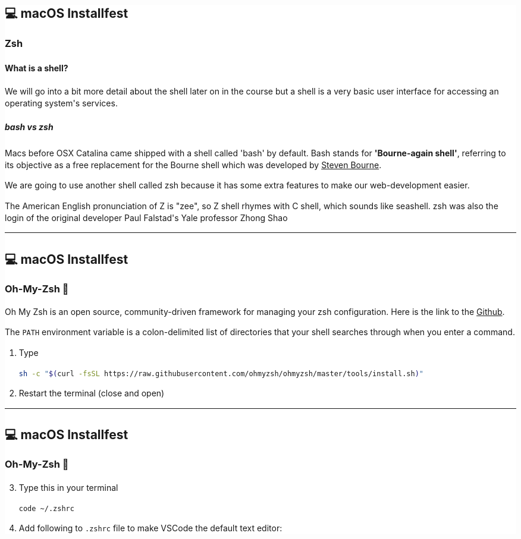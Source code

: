 
## 💻 macOS Installfest

### Zsh

#### What is a shell?

We will go into a bit more detail about the shell later on in the course but a shell is a very basic user interface for accessing an operating system's services.

##### bash vs zsh

Macs before OSX Catalina came shipped with a shell called 'bash' by default. Bash stands for **'Bourne-again shell'**, referring to its objective as a free replacement for the Bourne shell which was developed by [Steven Bourne](https://en.wikipedia.org/wiki/Stephen_R._Bourne).

We are going to use another shell called zsh because it has some extra features to make our web-development easier.

The American English pronunciation of Z is "zee", so Z shell rhymes with C shell, which sounds like seashell. zsh was also the login of the original developer Paul Falstad's Yale professor Zhong Shao

---

## 💻 macOS Installfest

### Oh-My-Zsh 🌈

Oh My Zsh is an open source, community-driven framework for managing your zsh configuration. Here is the link to the [Github](https://github.com/robbyrussell/oh-my-zsh).

The `PATH` environment variable is a colon-delimited list of directories that your shell searches through when you enter a command.

1. Type

   ```sh
   sh -c "$(curl -fsSL https://raw.githubusercontent.com/ohmyzsh/ohmyzsh/master/tools/install.sh)"
   ```

2. Restart the terminal (close and open)

---

## 💻 macOS Installfest

### Oh-My-Zsh 🌈

3. Type this in your terminal

   ```sh
   code ~/.zshrc
   ```

4. Add following to `.zshrc` file to make VSCode the default text editor:
